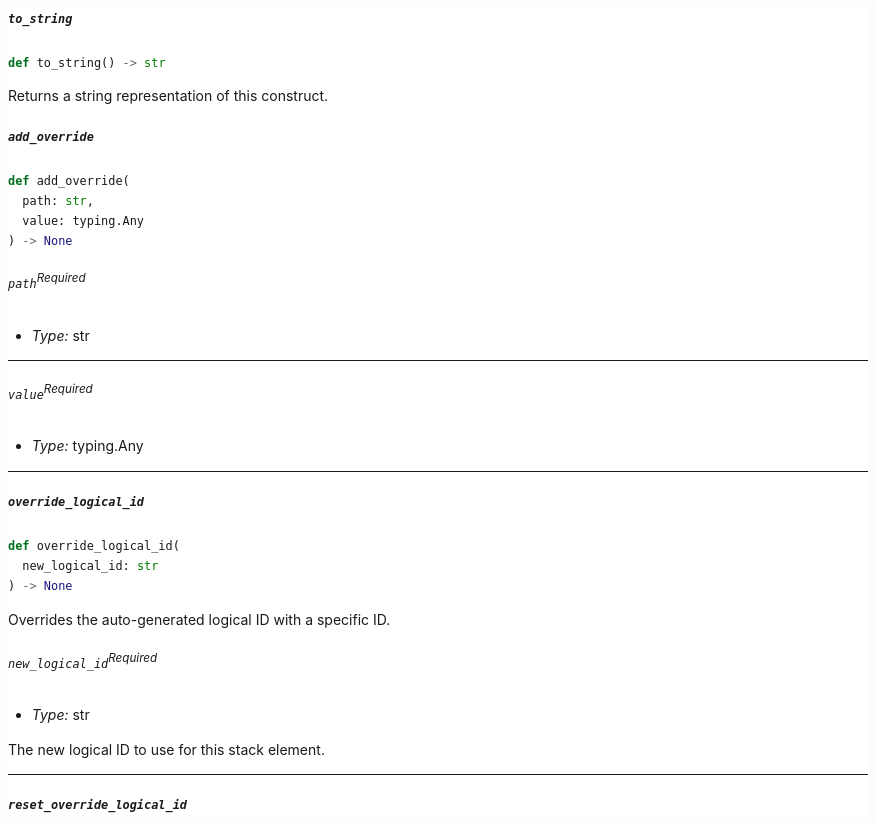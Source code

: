 
##### `to_string` <a name="to_string" id="rhizo-co-terraform-provider-oci.kmsSign.KmsSign.toString"></a>

```python
def to_string() -> str
```

Returns a string representation of this construct.

##### `add_override` <a name="add_override" id="rhizo-co-terraform-provider-oci.kmsSign.KmsSign.addOverride"></a>

```python
def add_override(
  path: str,
  value: typing.Any
) -> None
```

###### `path`<sup>Required</sup> <a name="path" id="rhizo-co-terraform-provider-oci.kmsSign.KmsSign.addOverride.parameter.path"></a>

- *Type:* str

---

###### `value`<sup>Required</sup> <a name="value" id="rhizo-co-terraform-provider-oci.kmsSign.KmsSign.addOverride.parameter.value"></a>

- *Type:* typing.Any

---

##### `override_logical_id` <a name="override_logical_id" id="rhizo-co-terraform-provider-oci.kmsSign.KmsSign.overrideLogicalId"></a>

```python
def override_logical_id(
  new_logical_id: str
) -> None
```

Overrides the auto-generated logical ID with a specific ID.

###### `new_logical_id`<sup>Required</sup> <a name="new_logical_id" id="rhizo-co-terraform-provider-oci.kmsSign.KmsSign.overrideLogicalId.parameter.newLogicalId"></a>

- *Type:* str

The new logical ID to use for this stack element.

---

##### `reset_override_logical_id` <a name="reset_override_logical_id" id="rhizo-co-terraform-provider-oci.kmsSign.KmsSign.resetOverrideLogicalId"></a>

